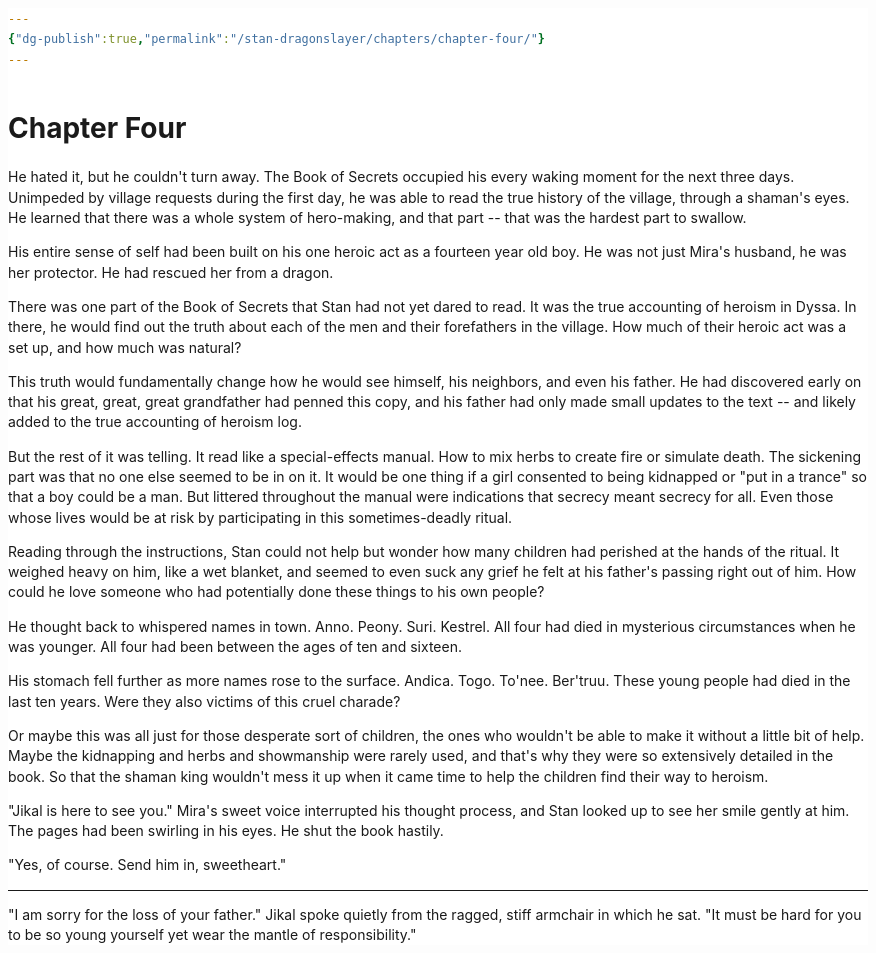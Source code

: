 ```yaml
---
{"dg-publish":true,"permalink":"/stan-dragonslayer/chapters/chapter-four/"}
---
```


# Chapter Four

He hated it, but he couldn't turn away. The Book of Secrets occupied his every waking moment for the next three days. Unimpeded by village requests during the first day, he was able to read the true history of the village, through a shaman's eyes. He learned that there was a whole system of hero-making, and that part -- that was the hardest part to swallow. 

His entire sense of self had been built on his one heroic act as a fourteen year old boy. He was not just Mira's husband, he was her protector. He had rescued her from a dragon. 

There was one part of the Book of Secrets that Stan had not yet dared to read. It was the true accounting of heroism in Dyssa. In there, he would find out the truth about each of the men and their forefathers in the village. How much of their heroic act was a set up, and how much was natural?

This truth would fundamentally change how he would see himself, his neighbors, and even his father. He had discovered early on that his great, great, great grandfather had penned this copy, and his father had only made small updates to the text -- and likely added to the true accounting of heroism log. 

But the rest of it was telling. It read like a special-effects manual. How to mix herbs to create fire or simulate death. The sickening part was that no one else seemed to be in on it. It would be one thing if a girl consented to being kidnapped or "put in a trance" so that a boy could be a man. But littered throughout the manual were indications that secrecy meant secrecy for all. Even those whose lives would be at risk by participating in this sometimes-deadly ritual.

Reading through the instructions, Stan could not help but wonder how many children had perished at the hands of the ritual. It weighed heavy on him, like a wet blanket, and seemed to even suck any grief he felt at his father's passing right out of him. How could he love someone who had potentially done these things to his own people? 

He thought back to whispered names in town. Anno. Peony. Suri. Kestrel. All four had died in mysterious circumstances when he was younger. All four had been between the ages of ten and sixteen. 

His stomach fell further as more names rose to the surface. Andica. Togo. To'nee. Ber'truu. These young people had died in the last ten years. Were they also victims of this cruel charade?

Or maybe this was all just for those desperate sort of children, the ones who wouldn't be able to make it without a little bit of help. Maybe the kidnapping and herbs and showmanship were rarely used, and that's why they were so extensively detailed in the book. So that the shaman king wouldn't mess it up when it came time to help the children find their way to heroism. 

"Jikal is here to see you." Mira's sweet voice interrupted his thought process, and Stan looked up to see her smile gently at him. The pages had been swirling in his eyes. He shut the book hastily. 

"Yes, of course. Send him in, sweetheart."

  
---

"I am sorry for the loss of your father." Jikal spoke quietly from the ragged, stiff armchair in which he sat. "It must be hard for you to be so young yourself yet wear the mantle of responsibility."
